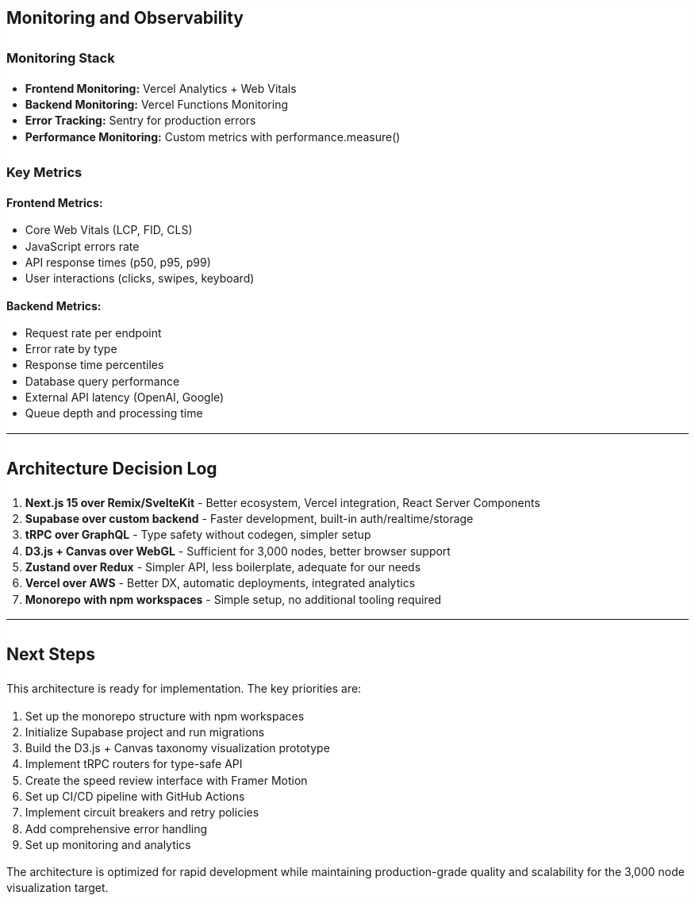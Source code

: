 
## Monitoring and Observability

### Monitoring Stack

- **Frontend Monitoring:** Vercel Analytics + Web Vitals
- **Backend Monitoring:** Vercel Functions Monitoring
- **Error Tracking:** Sentry for production errors
- **Performance Monitoring:** Custom metrics with performance.measure()

### Key Metrics

**Frontend Metrics:**

- Core Web Vitals (LCP, FID, CLS)
- JavaScript errors rate
- API response times (p50, p95, p99)
- User interactions (clicks, swipes, keyboard)

**Backend Metrics:**

- Request rate per endpoint
- Error rate by type
- Response time percentiles
- Database query performance
- External API latency (OpenAI, Google)
- Queue depth and processing time

---

## Architecture Decision Log

1. **Next.js 15 over Remix/SvelteKit** - Better ecosystem, Vercel integration, React Server Components
2. **Supabase over custom backend** - Faster development, built-in auth/realtime/storage
3. **tRPC over GraphQL** - Type safety without codegen, simpler setup
4. **D3.js + Canvas over WebGL** - Sufficient for 3,000 nodes, better browser support
5. **Zustand over Redux** - Simpler API, less boilerplate, adequate for our needs
6. **Vercel over AWS** - Better DX, automatic deployments, integrated analytics
7. **Monorepo with npm workspaces** - Simple setup, no additional tooling required

---

## Next Steps

This architecture is ready for implementation. The key priorities are:

1. Set up the monorepo structure with npm workspaces
2. Initialize Supabase project and run migrations
3. Build the D3.js + Canvas taxonomy visualization prototype
4. Implement tRPC routers for type-safe API
5. Create the speed review interface with Framer Motion
6. Set up CI/CD pipeline with GitHub Actions
7. Implement circuit breakers and retry policies
8. Add comprehensive error handling
9. Set up monitoring and analytics

The architecture is optimized for rapid development while maintaining production-grade quality and scalability for the 3,000 node visualization target.
